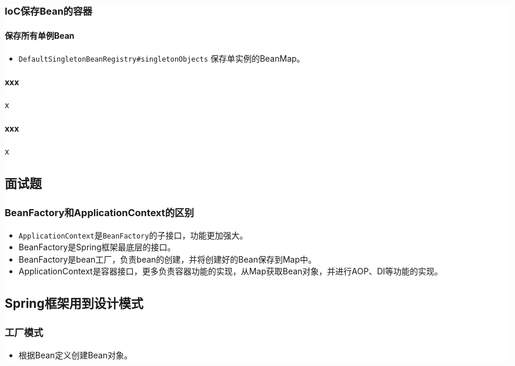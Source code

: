 ### IoC保存Bean的容器

#### 保存所有单例Bean

- `DefaultSingletonBeanRegistry#singletonObjects` 保存单实例的BeanMap。

#### xxx

x

#### xxx

x

## 面试题

### BeanFactory和ApplicationContext的区别

- `ApplicationContext`是`BeanFactory`的子接口，功能更加强大。
- BeanFactory是Spring框架最底层的接口。
- BeanFactory是bean工厂，负责bean的创建，并将创建好的Bean保存到Map中。
- ApplicationContext是容器接口，更多负责容器功能的实现，从Map获取Bean对象，并进行AOP、DI等功能的实现。

## Spring框架用到设计模式

### 工厂模式

- 根据Bean定义创建Bean对象。